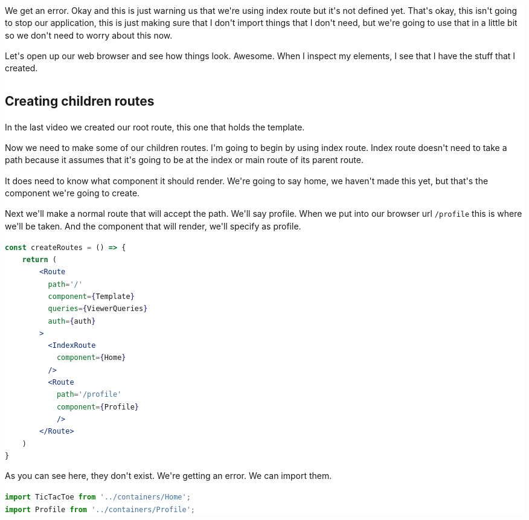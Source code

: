 We get an error. Okay and this is just warning us that we're using index route but it's not defined yet. That's okay, this isn't going to stop our application, this is just making sure that I don't import things that I don't need, but we're going to use that in a little bit so we don't need to worry about this now. 

Let's open up our web browser and see how things look. Awesome. When I inspect my elements, I see that I have the stuff that I created.





## Creating children routes

In the last video we created our root route, this one that holds the template. 

Now we need to make some of our children routes. I'm going to begin by using index route. Index route doesn't need to take a path because it assumes that it's going to be at the index or main route of its parent route. 

It does need to know what component it should render. We're going to say home, we haven't made this yet, but that's the component we're going to create. 

Next we'll make a normal route that will accept the path. We'll say profile. When we put into our browser url `/profile` this is where we'll be taken. And the component that will render, we'll specify as profile. 

```jsx
const createRoutes = () => {
    return (
        <Route
          path='/'
          component={Template}
          queries={ViewerQueries}
          auth={auth}
        >
          <IndexRoute
            component={Home}
          />
          <Route
            path='/profile'
            component={Profile}
            />
        </Route>
    )
}
```



As you can see here, they don't exist. We're getting an error. We can import them. 

```jsx
import TicTacToe from '../containers/Home';
import Profile from '../containers/Profile';
```

